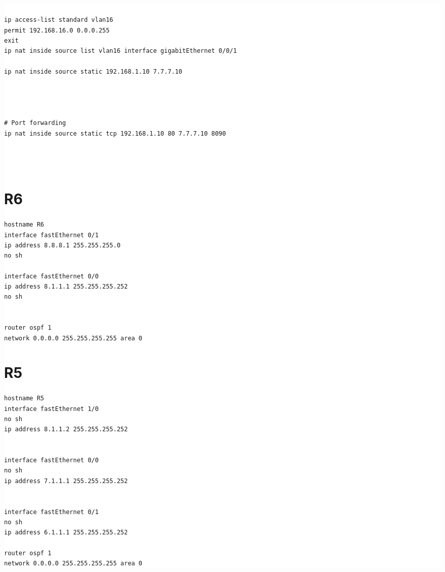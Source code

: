 ```

ip access-list standard vlan16
permit 192.168.16.0 0.0.0.255
exit
ip nat inside source list vlan16 interface gigabitEthernet 0/0/1

ip nat inside source static 192.168.1.10 7.7.7.10




# Port forwarding
ip nat inside source static tcp 192.168.1.10 80 7.7.7.10 8090




```



# R6
```
hostname R6
interface fastEthernet 0/1
ip address 8.8.8.1 255.255.255.0
no sh

interface fastEthernet 0/0
ip address 8.1.1.1 255.255.255.252
no sh


router ospf 1
network 0.0.0.0 255.255.255.255 area 0

```


# R5
```
hostname R5
interface fastEthernet 1/0
no sh
ip address 8.1.1.2 255.255.255.252


interface fastEthernet 0/0
no sh
ip address 7.1.1.1 255.255.255.252


interface fastEthernet 0/1
no sh
ip address 6.1.1.1 255.255.255.252

router ospf 1
network 0.0.0.0 255.255.255.255 area 0
```
